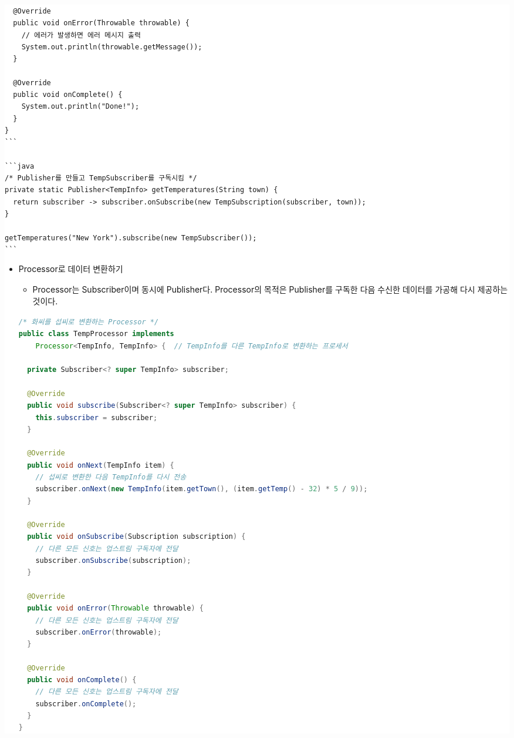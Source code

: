       @Override
      public void onError(Throwable throwable) {
        // 에러가 발생하면 에러 메시지 출력
        System.out.println(throwable.getMessage());
      }

      @Override
      public void onComplete() {
        System.out.println("Done!");
      }
    }
    ```

    ```java
    /* Publisher를 만들고 TempSubscriber를 구독시킴 */
    private static Publisher<TempInfo> getTemperatures(String town) {
      return subscriber -> subscriber.onSubscribe(new TempSubscription(subscriber, town));
    }

    getTemperatures("New York").subscribe(new TempSubscriber());
    ```

- Processor로 데이터 변환하기 
  - Processor는 Subscriber이며 동시에 Publisher다. Processor의 목적은 Publisher를 구독한 다음 수신한 데이터를 가공해 다시 제공하는 것이다.

  ```java
  /* 화씨를 섭씨로 변환하는 Processor */
  public class TempProcessor implements
      Processor<TempInfo, TempInfo> {  // TempInfo를 다른 TempInfo로 변환하는 프로세서

    private Subscriber<? super TempInfo> subscriber;

    @Override
    public void subscribe(Subscriber<? super TempInfo> subscriber) {
      this.subscriber = subscriber;
    }

    @Override
    public void onNext(TempInfo item) {
      // 섭씨로 변환한 다음 TempInfo를 다시 전송
      subscriber.onNext(new TempInfo(item.getTown(), (item.getTemp() - 32) * 5 / 9));
    }

    @Override
    public void onSubscribe(Subscription subscription) {
      // 다른 모든 신호는 업스트림 구독자에 전달
      subscriber.onSubscribe(subscription);
    }

    @Override
    public void onError(Throwable throwable) {
      // 다른 모든 신호는 업스트림 구독자에 전달
      subscriber.onError(throwable);
    }

    @Override
    public void onComplete() {
      // 다른 모든 신호는 업스트림 구독자에 전달
      subscriber.onComplete();
    }
  }
  ```
